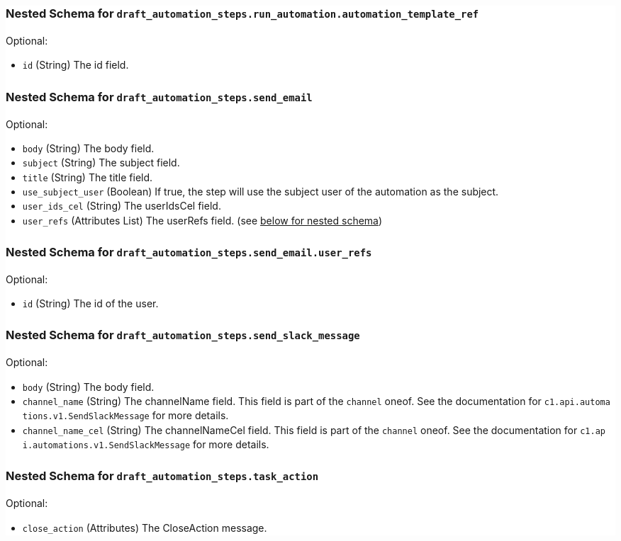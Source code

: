 

<a id="nestedatt--draft_automation_steps--run_automation--automation_template_ref"></a>
### Nested Schema for `draft_automation_steps.run_automation.automation_template_ref`

Optional:

- `id` (String) The id field.



<a id="nestedatt--draft_automation_steps--send_email"></a>
### Nested Schema for `draft_automation_steps.send_email`

Optional:

- `body` (String) The body field.
- `subject` (String) The subject field.
- `title` (String) The title field.
- `use_subject_user` (Boolean) If true, the step will use the subject user of the automation as the subject.
- `user_ids_cel` (String) The userIdsCel field.
- `user_refs` (Attributes List) The userRefs field. (see [below for nested schema](#nestedatt--draft_automation_steps--send_email--user_refs))

<a id="nestedatt--draft_automation_steps--send_email--user_refs"></a>
### Nested Schema for `draft_automation_steps.send_email.user_refs`

Optional:

- `id` (String) The id of the user.



<a id="nestedatt--draft_automation_steps--send_slack_message"></a>
### Nested Schema for `draft_automation_steps.send_slack_message`

Optional:

- `body` (String) The body field.
- `channel_name` (String) The channelName field.
This field is part of the `channel` oneof.
See the documentation for `c1.api.automations.v1.SendSlackMessage` for more details.
- `channel_name_cel` (String) The channelNameCel field.
This field is part of the `channel` oneof.
See the documentation for `c1.api.automations.v1.SendSlackMessage` for more details.


<a id="nestedatt--draft_automation_steps--task_action"></a>
### Nested Schema for `draft_automation_steps.task_action`

Optional:

- `close_action` (Attributes) The CloseAction message.
